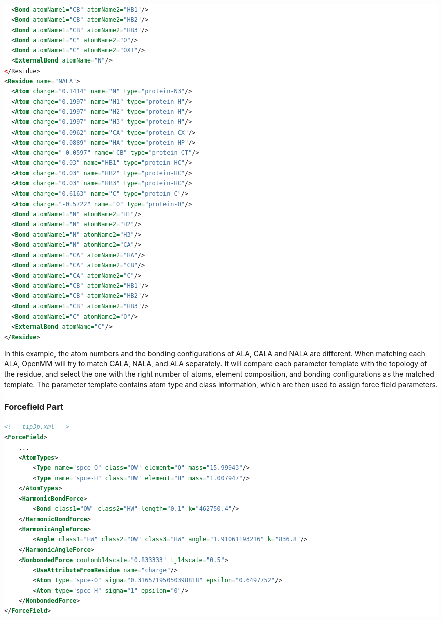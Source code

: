 ``` xml
  <Bond atomName1="CB" atomName2="HB1"/>
  <Bond atomName1="CB" atomName2="HB2"/>
  <Bond atomName1="CB" atomName2="HB3"/>
  <Bond atomName1="C" atomName2="O"/>
  <Bond atomName1="C" atomName2="OXT"/>
  <ExternalBond atomName="N"/>
</Residue>
<Residue name="NALA">
  <Atom charge="0.1414" name="N" type="protein-N3"/>
  <Atom charge="0.1997" name="H1" type="protein-H"/>
  <Atom charge="0.1997" name="H2" type="protein-H"/>
  <Atom charge="0.1997" name="H3" type="protein-H"/>
  <Atom charge="0.0962" name="CA" type="protein-CX"/>
  <Atom charge="0.0889" name="HA" type="protein-HP"/>
  <Atom charge="-0.0597" name="CB" type="protein-CT"/>
  <Atom charge="0.03" name="HB1" type="protein-HC"/>
  <Atom charge="0.03" name="HB2" type="protein-HC"/>
  <Atom charge="0.03" name="HB3" type="protein-HC"/>
  <Atom charge="0.6163" name="C" type="protein-C"/>
  <Atom charge="-0.5722" name="O" type="protein-O"/>
  <Bond atomName1="N" atomName2="H1"/>
  <Bond atomName1="N" atomName2="H2"/>
  <Bond atomName1="N" atomName2="H3"/>
  <Bond atomName1="N" atomName2="CA"/>
  <Bond atomName1="CA" atomName2="HA"/>
  <Bond atomName1="CA" atomName2="CB"/>
  <Bond atomName1="CA" atomName2="C"/>
  <Bond atomName1="CB" atomName2="HB1"/>
  <Bond atomName1="CB" atomName2="HB2"/>
  <Bond atomName1="CB" atomName2="HB3"/>
  <Bond atomName1="C" atomName2="O"/>
  <ExternalBond atomName="C"/>
</Residue>
```

In this example, the atom numbers and the bonding configurations of ALA, CALA and NALA are different. When matching each ALA, OpenMM will try to match CALA, NALA, and ALA separately. It will compare each parameter template with the topology of the residue, and select the one with the right number of atoms, element composition, and bonding configurations as the matched template. The parameter template contains atom type and class information, which are then used to assign force field parameters.


### Forcefield Part
```xml
<!-- tip3p.xml -->
<ForceField>
    ...
    <AtomTypes>
        <Type name="spce-O" class="OW" element="O" mass="15.99943"/>
        <Type name="spce-H" class="HW" element="H" mass="1.007947"/>
    </AtomTypes>
    <HarmonicBondForce>
        <Bond class1="OW" class2="HW" length="0.1" k="462750.4"/>
    </HarmonicBondForce>
    <HarmonicAngleForce>
        <Angle class1="HW" class2="OW" class3="HW" angle="1.91061193216" k="836.8"/>
    </HarmonicAngleForce>
    <NonbondedForce coulomb14scale="0.833333" lj14scale="0.5">
        <UseAttributeFromResidue name="charge"/>
        <Atom type="spce-O" sigma="0.31657195050398818" epsilon="0.6497752"/>
        <Atom type="spce-H" sigma="1" epsilon="0"/>
    </NonbondedForce>
</ForceField>
```